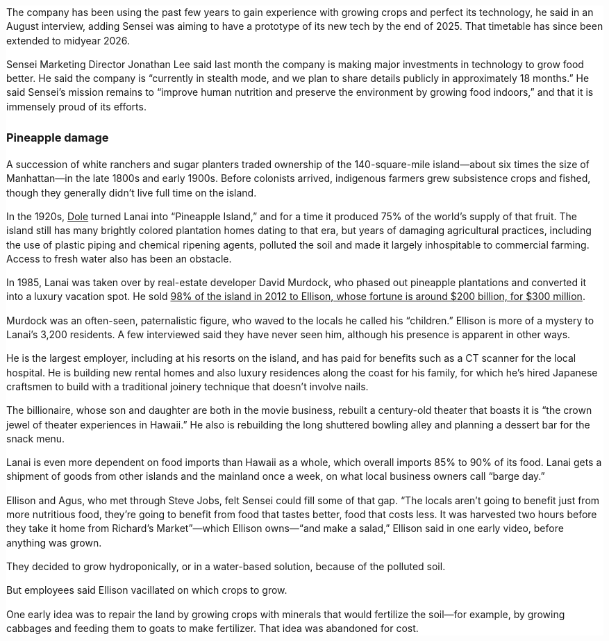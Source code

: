 The company has been using the past few years to gain experience with growing crops and perfect its technology, he said in an August interview, adding Sensei was aiming to have a prototype of its new tech by the end of 2025. That timetable has since been extended to midyear 2026. 

Sensei Marketing Director Jonathan Lee said last month the company is making major investments in technology to grow food better. He said the company is “currently in stealth mode, and we plan to share details publicly in approximately 18 months.” He said Sensei’s mission remains to “improve human nutrition and preserve the environment by growing food indoors,” and that it is immensely proud of its efforts. 

### Pineapple damage

A succession of white ranchers and sugar planters traded ownership of the 140-square-mile island—about six times the size of Manhattan—in the late 1800s and early 1900s. Before colonists arrived, indigenous farmers grew subsistence crops and fished, though they generally didn’t live full time on the island. 

In the 1920s, [Dole](https://www.wsj.com/market-data/quotes/DOLE) turned Lanai into “Pineapple Island,” and for a time it produced 75% of the world’s supply of that fruit. The island still has many brightly colored plantation homes dating to that era, but years of damaging agricultural practices, including the use of plastic piping and chemical ripening agents, polluted the soil and made it largely inhospitable to commercial farming. Access to fresh water also has been an obstacle.

In 1985, Lanai was taken over by real-estate developer David Murdock, who phased out pineapple plantations and converted it into a luxury vacation spot. He sold [98% of the island in 2012 to Ellison, whose fortune is around $200 billion, for $300 million](https://www.wsj.com/articles/SB10001424127887324798904578529682230185530?mod=article_inline).

Murdock was an often-seen, paternalistic figure, who waved to the locals he called his “children.” Ellison is more of a mystery to Lanai’s 3,200 residents. A few interviewed said they have never seen him, although his presence is apparent in other ways.

He is the largest employer, including at his resorts on the island, and has paid for benefits such as a CT scanner for the local hospital. He is building new rental homes and also luxury residences along the coast for his family, for which he’s hired Japanese craftsmen to build with a traditional joinery technique that doesn’t involve nails.

The billionaire, whose son and daughter are both in the movie business, rebuilt a century-old theater that boasts it is “the crown jewel of theater experiences in Hawaii.” He also is rebuilding the long shuttered bowling alley and planning a dessert bar for the snack menu.

Lanai is even more dependent on food imports than Hawaii as a whole, which overall imports 85% to 90% of its food. Lanai gets a shipment of goods from other islands and the mainland once a week, on what local business owners call “barge day.”

Ellison and Agus, who met through Steve Jobs, felt Sensei could fill some of that gap. “The locals aren’t going to benefit just from more nutritious food, they’re going to benefit from food that tastes better, food that costs less. It was harvested two hours before they take it home from Richard’s Market”—which Ellison owns—“and make a salad,” Ellison said in one early video, before anything was grown.

They decided to grow hydroponically, or in a water-based solution, because of the polluted soil.

But employees said Ellison vacillated on which crops to grow.

One early idea was to repair the land by growing crops with minerals that would fertilize the soil—for example, by growing cabbages and feeding them to goats to make fertilizer. That idea was abandoned for cost.
